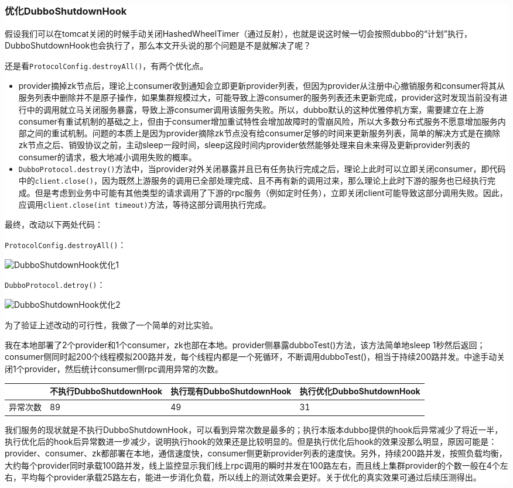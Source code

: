 ### 优化DubboShutdownHook

假设我们可以在tomcat关闭的时候手动关闭HashedWheelTimer（通过反射），也就是说这时候一切会按照dubbo的“计划”执行，DubboShutdownHook也会执行了，那么本文开头说的那个问题是不是就解决了呢？

还是看`ProtocolConfig.destroyAll()`，有两个优化点。

- provider摘掉zk节点后，理论上consumer收到通知会立即更新provider列表，但因为provider从注册中心撤销服务和consumer将其从服务列表中删除并不是原子操作，如果集群规模过大，可能导致上游consumer的服务列表还未更新完成，provider这时发现当前没有进行中的调用就立马关闭服务暴露，导致上游consumer调用该服务失败。所以，dubbo默认的这种优雅停机方案，需要建立在上游consumer有重试机制的基础之上，但由于consumer增加重试特性会增加故障时的雪崩风险，所以大多数分布式服务不愿意增加服务内部之间的重试机制。问题的本质上是因为provider摘除zk节点没有给consumer足够的时间来更新服务列表，简单的解决方式是在摘除zk节点之后、销毁协议之前，主动sleep一段时间，sleep这段时间内provider依然能够处理来自未来得及更新provider列表的consumer的请求，极大地减小调用失败的概率。
- `DubboProtocol.destroy()`方法中，当provider对外关闭暴露并且已有任务执行完成之后，理论上此时可以立即关闭consumer，即代码中的`client.close()`，因为既然上游服务的调用已全部处理完成、且不再有新的调用过来，那么理论上此时下游的服务也已经执行完成。但是考虑到业务中可能有其他类型的请求调用了下游的rpc服务（例如定时任务），立即关闭client可能导致这部分调用失败。因此，应调用`client.close(int timeout)`方法，等待这部分调用执行完成。

最终，改动以下两处代码：

`ProtocolConfig.destroyAll()`：

![DubboShutdownHook优化1](DubboShutdownHook优化1.png)

`DubboProtocol.detroy()`：

![DubboShutdownHook优化2](DubboShutdownHook优化2.png)

为了验证上述改动的可行性，我做了一个简单的对比实验。

我在本地部署了2个provider和1个consumer，zk也部在本地。provider侧暴露dubboTest()方法，该方法简单地sleep 1秒然后返回；consumer侧同时起200个线程模拟200路并发，每个线程内都是一个死循环，不断调用dubboTest()，相当于持续200路并发。中途手动关闭1个provider，然后统计consumer侧rpc调用异常的次数。

|          | 不执行DubboShutdownHook | 执行现有DubboShutdownHook | 执行优化DubboShutdownHook |
| -------- | ----------------------- | ------------------------- | ------------------------- |
| 异常次数 | 89                      | 49                        | 31                        |

我们服务的现状就是不执行DubboShutdownHook，可以看到异常次数是最多的；执行本版本dubbo提供的hook后异常减少了将近一半，执行优化后的hook后异常数进一步减少，说明执行hook的效果还是比较明显的。但是执行优化后hook的效果没那么明显，原因可能是：provider、consumer、zk都部署在本地，通信速度快，consumer侧更新provider列表的速度快。另外，持续200路并发，按照负载均衡，大约每个provider同时承载100路并发，线上监控显示我们线上rpc调用的瞬时并发在100路左右，而且线上集群provider的个数一般在4个左右，平均每个provider承载25路左右，能进一步消化负载，所以线上的测试效果会更好。关于优化的真实效果可通过后续压测得出。



